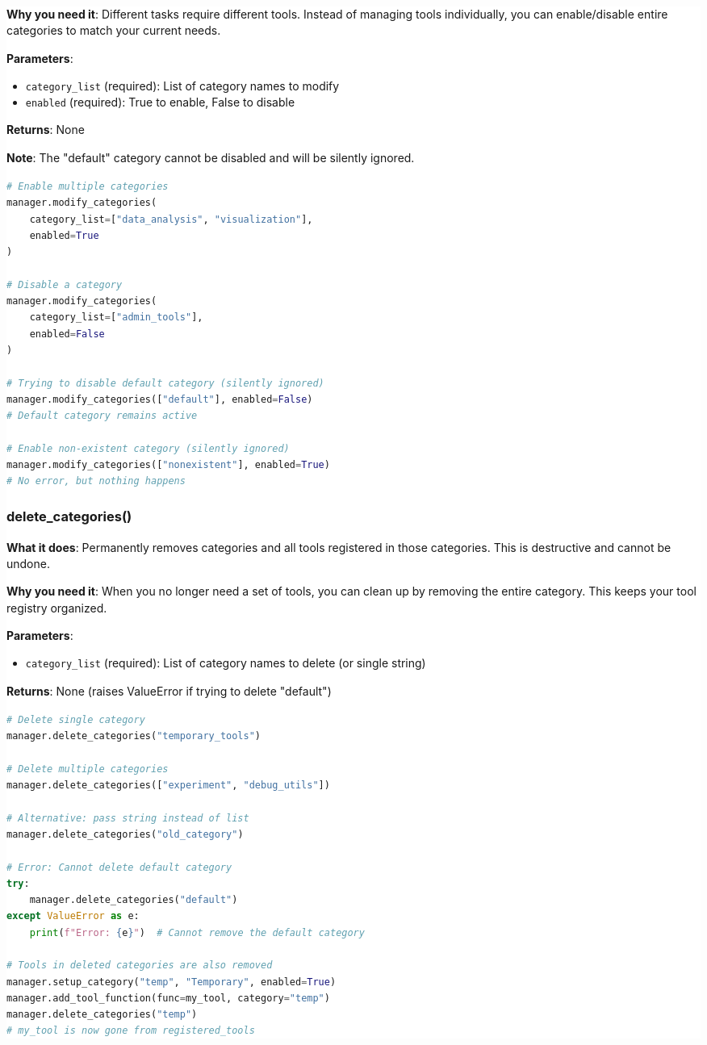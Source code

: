 **Why you need it**: Different tasks require different tools. Instead of managing tools individually, you can enable/disable entire categories to match your current needs.

**Parameters**:
- `category_list` (required): List of category names to modify
- `enabled` (required): True to enable, False to disable

**Returns**: None

**Note**: The "default" category cannot be disabled and will be silently ignored.

```python
# Enable multiple categories
manager.modify_categories(
    category_list=["data_analysis", "visualization"],
    enabled=True
)

# Disable a category
manager.modify_categories(
    category_list=["admin_tools"],
    enabled=False
)

# Trying to disable default category (silently ignored)
manager.modify_categories(["default"], enabled=False)
# Default category remains active

# Enable non-existent category (silently ignored)
manager.modify_categories(["nonexistent"], enabled=True)
# No error, but nothing happens
```

### delete_categories()

**What it does**: Permanently removes categories and all tools registered in those categories. This is destructive and cannot be undone.

**Why you need it**: When you no longer need a set of tools, you can clean up by removing the entire category. This keeps your tool registry organized.

**Parameters**:
- `category_list` (required): List of category names to delete (or single string)

**Returns**: None (raises ValueError if trying to delete "default")

```python
# Delete single category
manager.delete_categories("temporary_tools")

# Delete multiple categories
manager.delete_categories(["experiment", "debug_utils"])

# Alternative: pass string instead of list
manager.delete_categories("old_category")

# Error: Cannot delete default category
try:
    manager.delete_categories("default")
except ValueError as e:
    print(f"Error: {e}")  # Cannot remove the default category

# Tools in deleted categories are also removed
manager.setup_category("temp", "Temporary", enabled=True)
manager.add_tool_function(func=my_tool, category="temp")
manager.delete_categories("temp")
# my_tool is now gone from registered_tools
```
